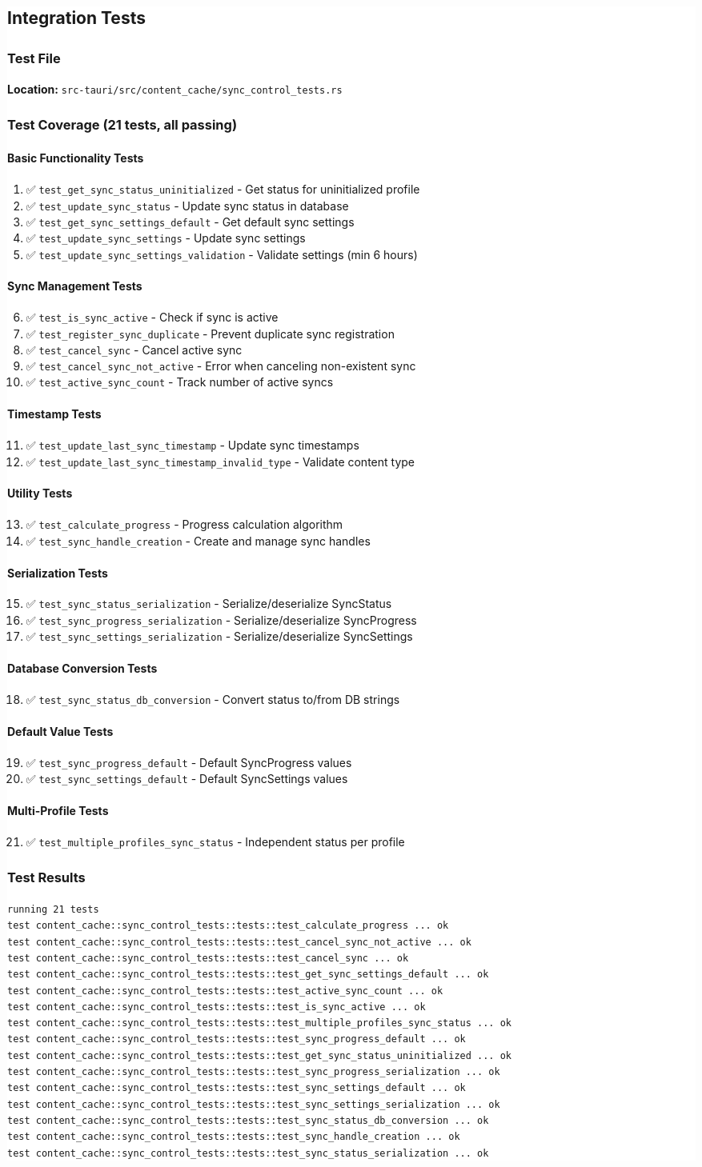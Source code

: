 ## Integration Tests

### Test File
**Location:** `src-tauri/src/content_cache/sync_control_tests.rs`

### Test Coverage (21 tests, all passing)

#### Basic Functionality Tests
1. ✅ `test_get_sync_status_uninitialized` - Get status for uninitialized profile
2. ✅ `test_update_sync_status` - Update sync status in database
3. ✅ `test_get_sync_settings_default` - Get default sync settings
4. ✅ `test_update_sync_settings` - Update sync settings
5. ✅ `test_update_sync_settings_validation` - Validate settings (min 6 hours)

#### Sync Management Tests
6. ✅ `test_is_sync_active` - Check if sync is active
7. ✅ `test_register_sync_duplicate` - Prevent duplicate sync registration
8. ✅ `test_cancel_sync` - Cancel active sync
9. ✅ `test_cancel_sync_not_active` - Error when canceling non-existent sync
10. ✅ `test_active_sync_count` - Track number of active syncs

#### Timestamp Tests
11. ✅ `test_update_last_sync_timestamp` - Update sync timestamps
12. ✅ `test_update_last_sync_timestamp_invalid_type` - Validate content type

#### Utility Tests
13. ✅ `test_calculate_progress` - Progress calculation algorithm
14. ✅ `test_sync_handle_creation` - Create and manage sync handles

#### Serialization Tests
15. ✅ `test_sync_status_serialization` - Serialize/deserialize SyncStatus
16. ✅ `test_sync_progress_serialization` - Serialize/deserialize SyncProgress
17. ✅ `test_sync_settings_serialization` - Serialize/deserialize SyncSettings

#### Database Conversion Tests
18. ✅ `test_sync_status_db_conversion` - Convert status to/from DB strings

#### Default Value Tests
19. ✅ `test_sync_progress_default` - Default SyncProgress values
20. ✅ `test_sync_settings_default` - Default SyncSettings values

#### Multi-Profile Tests
21. ✅ `test_multiple_profiles_sync_status` - Independent status per profile

### Test Results
```
running 21 tests
test content_cache::sync_control_tests::tests::test_calculate_progress ... ok
test content_cache::sync_control_tests::tests::test_cancel_sync_not_active ... ok
test content_cache::sync_control_tests::tests::test_cancel_sync ... ok
test content_cache::sync_control_tests::tests::test_get_sync_settings_default ... ok
test content_cache::sync_control_tests::tests::test_active_sync_count ... ok
test content_cache::sync_control_tests::tests::test_is_sync_active ... ok
test content_cache::sync_control_tests::tests::test_multiple_profiles_sync_status ... ok
test content_cache::sync_control_tests::tests::test_sync_progress_default ... ok
test content_cache::sync_control_tests::tests::test_get_sync_status_uninitialized ... ok
test content_cache::sync_control_tests::tests::test_sync_progress_serialization ... ok
test content_cache::sync_control_tests::tests::test_sync_settings_default ... ok
test content_cache::sync_control_tests::tests::test_sync_settings_serialization ... ok
test content_cache::sync_control_tests::tests::test_sync_status_db_conversion ... ok
test content_cache::sync_control_tests::tests::test_sync_handle_creation ... ok
test content_cache::sync_control_tests::tests::test_sync_status_serialization ... ok
```